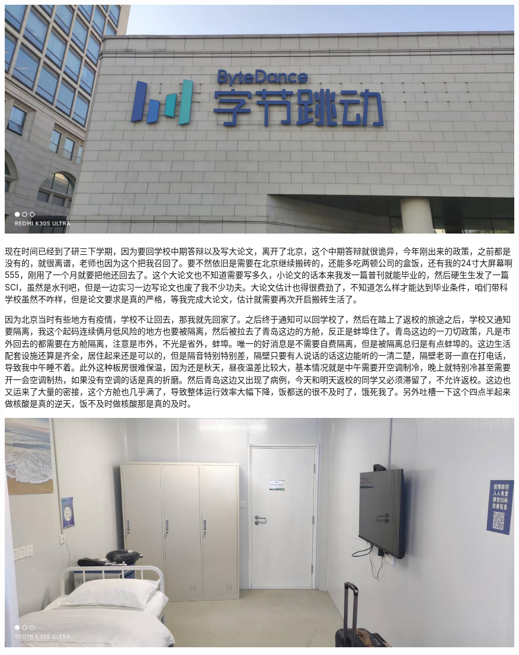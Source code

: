 ![](screenshots/2023-06-21-22-50-05.png)

现在时间已经到了研三下学期，因为要回学校中期答辩以及写大论文，离开了北京，这个中期答辩就很诡异，今年刚出来的政策，之前都是没有的，就很离谱，老师也因为这个把我召回了。要不然依旧是需要在北京继续搬砖的，还能多吃两顿公司的盒饭，还有我的24寸大屏幕啊555，刚用了一个月就要把他还回去了。这个大论文也不知道需要写多久，小论文的话本来我发一篇普刊就能毕业的，然后硬生生发了一篇SCI，虽然是水刊吧，但是一边实习一边写论文也废了我不少功夫。大论文估计也得很费劲了，不知道怎么样才能达到毕业条件，咱们带科学校虽然不咋样，但是论文要求是真的严格，等我完成大论文，估计就需要再次开启搬砖生活了。

因为北京当时有些地方有疫情，学校不让回去，那我就先回家了。之后终于通知可以回学校了，然后在踏上了返校的旅途之后，学校又通知要隔离，我这个起码连续俩月低风险的地方也要被隔离，然后被拉去了青岛这边的方舱，反正是蚌埠住了。青岛这边的一刀切政策，凡是市外回去的都需要在方舱隔离，注意是市外，不光是省外，蚌埠。唯一的好消息是不需要自费隔离，但是被隔离总归是有点蚌埠的。这边生活配套设施还算是齐全，居住起来还是可以的，但是隔音特别特别差，隔壁只要有人说话的话这边能听的一清二楚，隔壁老哥一直在打电话，导致我中午睡不着。此外这种板房很难保温，因为还是秋天，昼夜温差比较大，基本情况就是中午需要开空调制冷，晚上就特别冷甚至需要开一会空调制热，如果没有空调的话是真的折磨。然后青岛这边又出现了病例，今天和明天返校的同学又必须滞留了，不允许返校。这边也又运来了大量的密接，这个方舱也几乎满了，导致整体运行效率大幅下降，饭都送的很不及时了，饿死我了。另外吐槽一下这个四点半起来做核酸是真的逆天，饭不及时做核酸那是真的及时。

![](screenshots/2023-06-21-22-18-39.png)
